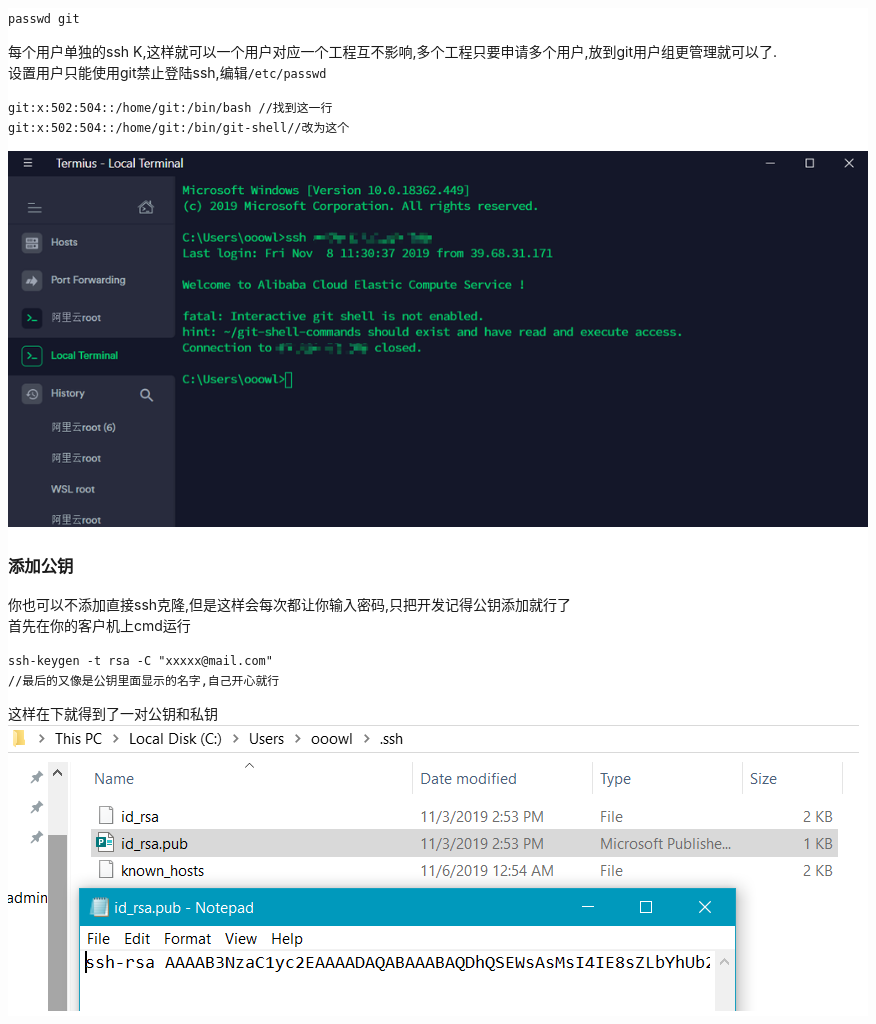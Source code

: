 ```shell
passwd git
``` 
每个用户单独的ssh K,这样就可以一个用户对应一个工程互不影响,多个工程只要申请多个用户,放到git用户组更管理就可以了.  
设置用户只能使用git禁止登陆ssh,编辑`/etc/passwd`
```
git:x:502:504::/home/git:/bin/bash //找到这一行
git:x:502:504::/home/git:/bin/git-shell//改为这个
```
![](./static/git_images_3.png)

### 添加公钥
你也可以不添加直接ssh克隆,但是这样会每次都让你输入密码,只把开发记得公钥添加就行了  
首先在你的客户机上cmd运行
```
ssh-keygen -t rsa -C "xxxxx@mail.com" 
//最后的又像是公钥里面显示的名字,自己开心就行
```
这样在下就得到了一对公钥和私钥  
![](./static/git_images_4.png)
